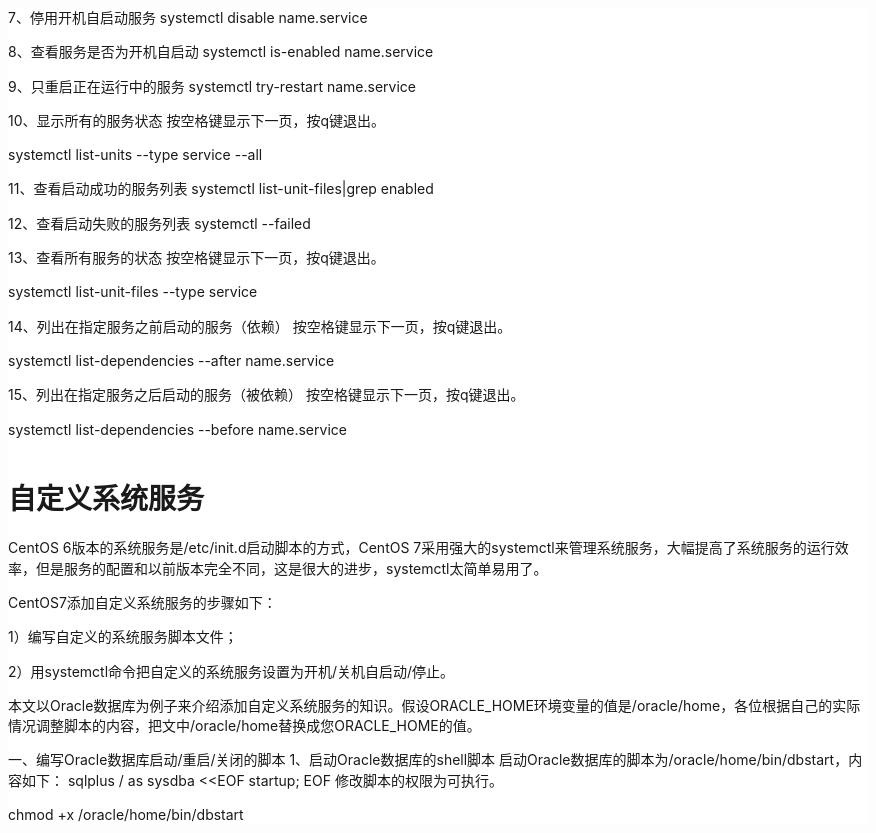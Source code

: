7、停用开机自启动服务
systemctl disable name.service

8、查看服务是否为开机自启动
systemctl is-enabled name.service

9、只重启正在运行中的服务
systemctl try-restart name.service

10、显示所有的服务状态
按空格键显示下一页，按q键退出。

systemctl list-units --type service --all

11、查看启动成功的服务列表
systemctl list-unit-files|grep enabled

12、查看启动失败的服务列表
systemctl --failed

13、查看所有服务的状态
按空格键显示下一页，按q键退出。

systemctl list-unit-files --type service

14、列出在指定服务之前启动的服务（依赖）
按空格键显示下一页，按q键退出。

systemctl list-dependencies --after name.service

15、列出在指定服务之后启动的服务（被依赖）
按空格键显示下一页，按q键退出。

systemctl list-dependencies --before name.service

# 自定义系统服务

CentOS 6版本的系统服务是/etc/init.d启动脚本的方式，CentOS 7采用强大的systemctl来管理系统服务，大幅提高了系统服务的运行效率，但是服务的配置和以前版本完全不同，这是很大的进步，systemctl太简单易用了。

CentOS7添加自定义系统服务的步骤如下：

1）编写自定义的系统服务脚本文件；

2）用systemctl命令把自定义的系统服务设置为开机/关机自启动/停止。

本文以Oracle数据库为例子来介绍添加自定义系统服务的知识。假设ORACLE_HOME环境变量的值是/oracle/home，各位根据自己的实际情况调整脚本的内容，把文中/oracle/home替换成您ORACLE_HOME的值。

一、编写Oracle数据库启动/重启/关闭的脚本
1、启动Oracle数据库的shell脚本
启动Oracle数据库的脚本为/oracle/home/bin/dbstart，内容如下：
sqlplus / as sysdba <<EOF
startup;
EOF
修改脚本的权限为可执行。

chmod +x /oracle/home/bin/dbstart
